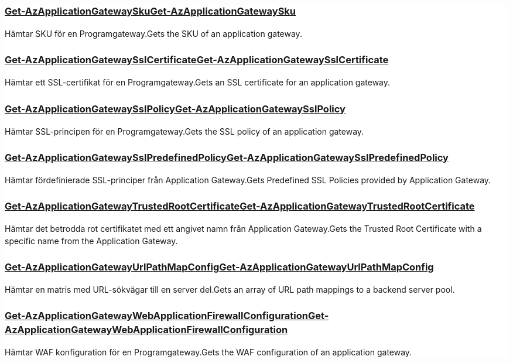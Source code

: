 ### [<span data-ttu-id="79339-228">Get-AzApplicationGatewaySku</span><span class="sxs-lookup"><span data-stu-id="79339-228">Get-AzApplicationGatewaySku</span></span>](Get-AzApplicationGatewaySku.md)
<span data-ttu-id="79339-229">Hämtar SKU för en Programgateway.</span><span class="sxs-lookup"><span data-stu-id="79339-229">Gets the SKU of an application gateway.</span></span>

### [<span data-ttu-id="79339-230">Get-AzApplicationGatewaySslCertificate</span><span class="sxs-lookup"><span data-stu-id="79339-230">Get-AzApplicationGatewaySslCertificate</span></span>](Get-AzApplicationGatewaySslCertificate.md)
<span data-ttu-id="79339-231">Hämtar ett SSL-certifikat för en Programgateway.</span><span class="sxs-lookup"><span data-stu-id="79339-231">Gets an SSL certificate for an application gateway.</span></span>

### [<span data-ttu-id="79339-232">Get-AzApplicationGatewaySslPolicy</span><span class="sxs-lookup"><span data-stu-id="79339-232">Get-AzApplicationGatewaySslPolicy</span></span>](Get-AzApplicationGatewaySslPolicy.md)
<span data-ttu-id="79339-233">Hämtar SSL-principen för en Programgateway.</span><span class="sxs-lookup"><span data-stu-id="79339-233">Gets the SSL policy of an application gateway.</span></span>

### [<span data-ttu-id="79339-234">Get-AzApplicationGatewaySslPredefinedPolicy</span><span class="sxs-lookup"><span data-stu-id="79339-234">Get-AzApplicationGatewaySslPredefinedPolicy</span></span>](Get-AzApplicationGatewaySslPredefinedPolicy.md)
<span data-ttu-id="79339-235">Hämtar fördefinierade SSL-principer från Application Gateway.</span><span class="sxs-lookup"><span data-stu-id="79339-235">Gets Predefined SSL Policies provided by Application Gateway.</span></span>

### [<span data-ttu-id="79339-236">Get-AzApplicationGatewayTrustedRootCertificate</span><span class="sxs-lookup"><span data-stu-id="79339-236">Get-AzApplicationGatewayTrustedRootCertificate</span></span>](Get-AzApplicationGatewayTrustedRootCertificate.md)
<span data-ttu-id="79339-237">Hämtar det betrodda rot certifikatet med ett angivet namn från Application Gateway.</span><span class="sxs-lookup"><span data-stu-id="79339-237">Gets the Trusted Root Certificate with a specific name from the Application Gateway.</span></span>

### [<span data-ttu-id="79339-238">Get-AzApplicationGatewayUrlPathMapConfig</span><span class="sxs-lookup"><span data-stu-id="79339-238">Get-AzApplicationGatewayUrlPathMapConfig</span></span>](Get-AzApplicationGatewayUrlPathMapConfig.md)
<span data-ttu-id="79339-239">Hämtar en matris med URL-sökvägar till en server del.</span><span class="sxs-lookup"><span data-stu-id="79339-239">Gets an array of URL path mappings to a backend server pool.</span></span>

### [<span data-ttu-id="79339-240">Get-AzApplicationGatewayWebApplicationFirewallConfiguration</span><span class="sxs-lookup"><span data-stu-id="79339-240">Get-AzApplicationGatewayWebApplicationFirewallConfiguration</span></span>](Get-AzApplicationGatewayWebApplicationFirewallConfiguration.md)
<span data-ttu-id="79339-241">Hämtar WAF konfiguration för en Programgateway.</span><span class="sxs-lookup"><span data-stu-id="79339-241">Gets the WAF configuration of an application gateway.</span></span>
